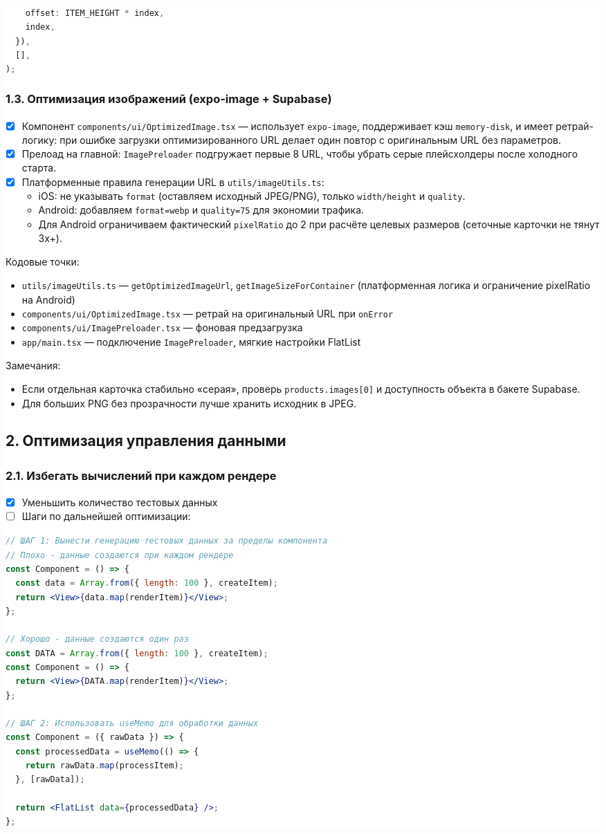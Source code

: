 ```jsx
    offset: ITEM_HEIGHT * index,
    index,
  }),
  [],
);
```

### 1.3. Оптимизация изображений (expo-image + Supabase)

- [x] Компонент `components/ui/OptimizedImage.tsx` — использует `expo-image`,
      поддерживает кэш `memory-disk`, и имеет ретрай-логику: при ошибке загрузки
      оптимизированного URL делает один повтор с оригинальным URL без
      параметров.
- [x] Прелоад на главной: `ImagePreloader` подгружает первые 8 URL, чтобы убрать
      серые плейсхолдеры после холодного старта.
- [x] Платформенные правила генерации URL в `utils/imageUtils.ts`:
  - iOS: не указывать `format` (оставляем исходный JPEG/PNG), только
    `width/height` и `quality`.
  - Android: добавляем `format=webp` и `quality=75` для экономии трафика.
  - Для Android ограничиваем фактический `pixelRatio` до 2 при расчёте целевых
    размеров (сеточные карточки не тянут 3x+).

Кодовые точки:

- `utils/imageUtils.ts` — `getOptimizedImageUrl`, `getImageSizeForContainer`
  (платформенная логика и ограничение pixelRatio на Android)
- `components/ui/OptimizedImage.tsx` — ретрай на оригинальный URL при `onError`
- `components/ui/ImagePreloader.tsx` — фоновая предзагрузка
- `app/main.tsx` — подключение `ImagePreloader`, мягкие настройки FlatList

Замечания:

- Если отдельная карточка стабильно «серая», проверь `products.images[0]` и
  доступность объекта в бакете Supabase.
- Для больших PNG без прозрачности лучше хранить исходник в JPEG.

## 2. Оптимизация управления данными

### 2.1. Избегать вычислений при каждом рендере

- [x] Уменьшить количество тестовых данных
- [ ] Шаги по дальнейшей оптимизации:

```jsx
// ШАГ 1: Вынести генерацию тестовых данных за пределы компонента
// Плохо - данные создаются при каждом рендере
const Component = () => {
  const data = Array.from({ length: 100 }, createItem);
  return <View>{data.map(renderItem)}</View>;
};

// Хорошо - данные создаются один раз
const DATA = Array.from({ length: 100 }, createItem);
const Component = () => {
  return <View>{DATA.map(renderItem)}</View>;
};

// ШАГ 2: Использовать useMemo для обработки данных
const Component = ({ rawData }) => {
  const processedData = useMemo(() => {
    return rawData.map(processItem);
  }, [rawData]);

  return <FlatList data={processedData} />;
};
```
